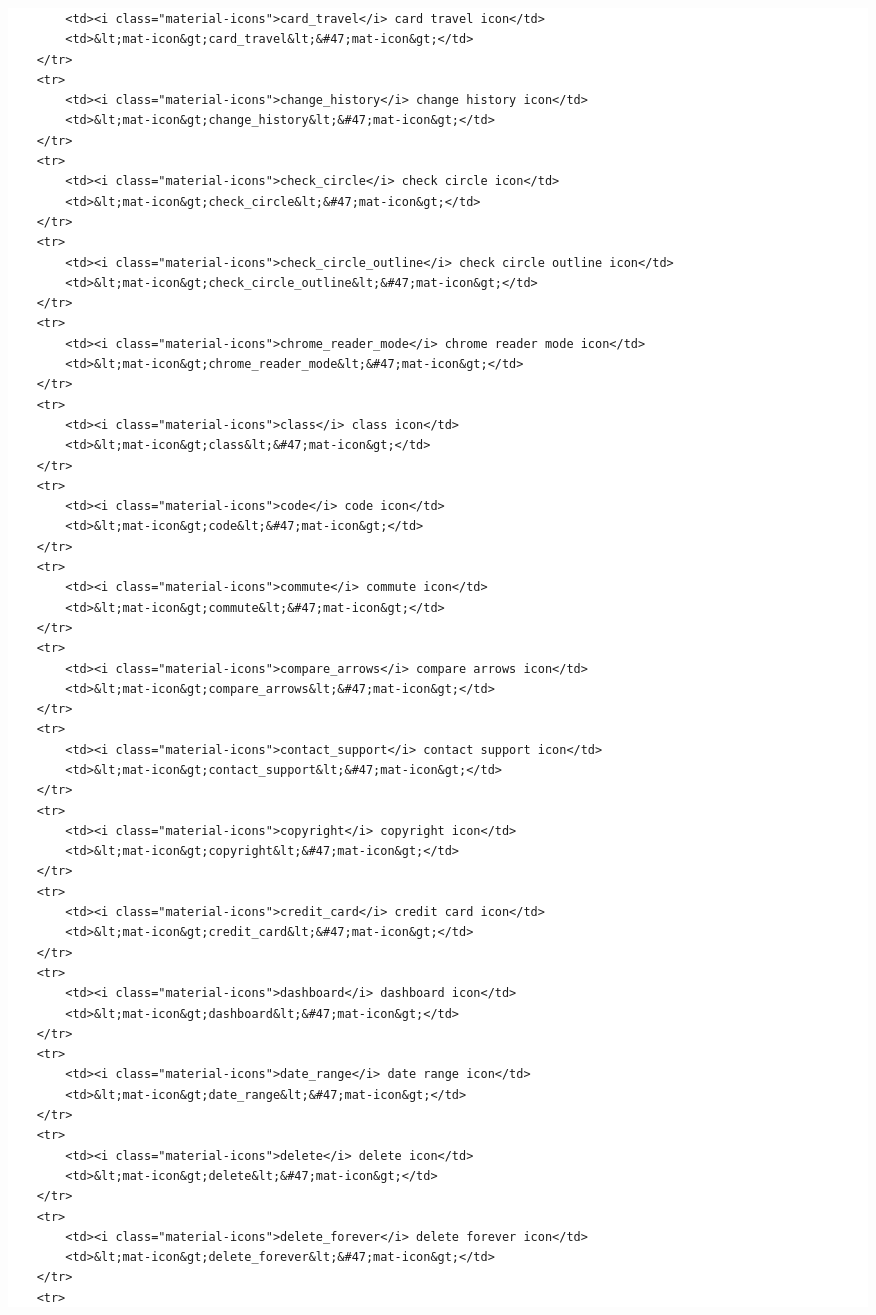 			<td><i class="material-icons">card_travel</i> card travel icon</td>
			<td>&lt;mat-icon&gt;card_travel&lt;&#47;mat-icon&gt;</td>
		</tr>
		<tr>
			<td><i class="material-icons">change_history</i> change history icon</td>
			<td>&lt;mat-icon&gt;change_history&lt;&#47;mat-icon&gt;</td>
		</tr>
		<tr>
			<td><i class="material-icons">check_circle</i> check circle icon</td>
			<td>&lt;mat-icon&gt;check_circle&lt;&#47;mat-icon&gt;</td>
		</tr>
		<tr>
			<td><i class="material-icons">check_circle_outline</i> check circle outline icon</td>
			<td>&lt;mat-icon&gt;check_circle_outline&lt;&#47;mat-icon&gt;</td>
		</tr>
		<tr>
			<td><i class="material-icons">chrome_reader_mode</i> chrome reader mode icon</td>
			<td>&lt;mat-icon&gt;chrome_reader_mode&lt;&#47;mat-icon&gt;</td>
		</tr>
		<tr>
			<td><i class="material-icons">class</i> class icon</td>
			<td>&lt;mat-icon&gt;class&lt;&#47;mat-icon&gt;</td>
		</tr>
		<tr>
			<td><i class="material-icons">code</i> code icon</td>
			<td>&lt;mat-icon&gt;code&lt;&#47;mat-icon&gt;</td>
		</tr>
		<tr>
			<td><i class="material-icons">commute</i> commute icon</td>
			<td>&lt;mat-icon&gt;commute&lt;&#47;mat-icon&gt;</td>
		</tr>
		<tr>
			<td><i class="material-icons">compare_arrows</i> compare arrows icon</td>
			<td>&lt;mat-icon&gt;compare_arrows&lt;&#47;mat-icon&gt;</td>
		</tr>
		<tr>
			<td><i class="material-icons">contact_support</i> contact support icon</td>
			<td>&lt;mat-icon&gt;contact_support&lt;&#47;mat-icon&gt;</td>
		</tr>
		<tr>
			<td><i class="material-icons">copyright</i> copyright icon</td>
			<td>&lt;mat-icon&gt;copyright&lt;&#47;mat-icon&gt;</td>
		</tr>
		<tr>
			<td><i class="material-icons">credit_card</i> credit card icon</td>
			<td>&lt;mat-icon&gt;credit_card&lt;&#47;mat-icon&gt;</td>
		</tr>
		<tr>
			<td><i class="material-icons">dashboard</i> dashboard icon</td>
			<td>&lt;mat-icon&gt;dashboard&lt;&#47;mat-icon&gt;</td>
		</tr>
		<tr>
			<td><i class="material-icons">date_range</i> date range icon</td>
			<td>&lt;mat-icon&gt;date_range&lt;&#47;mat-icon&gt;</td>
		</tr>
		<tr>
			<td><i class="material-icons">delete</i> delete icon</td>
			<td>&lt;mat-icon&gt;delete&lt;&#47;mat-icon&gt;</td>
		</tr>
		<tr>
			<td><i class="material-icons">delete_forever</i> delete forever icon</td>
			<td>&lt;mat-icon&gt;delete_forever&lt;&#47;mat-icon&gt;</td>
		</tr>
		<tr>